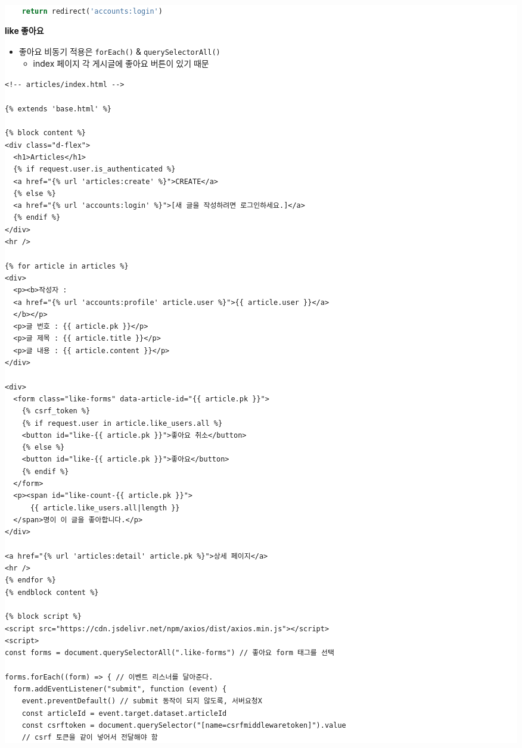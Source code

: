 ```python
    return redirect('accounts:login')
```

**like 좋아요**

- 좋아요 비동기 적용은 `forEach()` & `querySelectorAll()`
  - index 페이지 각 게시글에 좋아요 버튼이 있기 때문

```django
<!-- articles/index.html -->

{% extends 'base.html' %} 

{% block content %}
<div class="d-flex">
  <h1>Articles</h1>
  {% if request.user.is_authenticated %}
  <a href="{% url 'articles:create' %}">CREATE</a>
  {% else %}
  <a href="{% url 'accounts:login' %}">[새 글을 작성하려면 로그인하세요.]</a>
  {% endif %}  
</div>
<hr />

{% for article in articles %}
<div>
  <p><b>작성자 :
  <a href="{% url 'accounts:profile' article.user %}">{{ article.user }}</a>
  </b></p>
  <p>글 번호 : {{ article.pk }}</p>
  <p>글 제목 : {{ article.title }}</p>
  <p>글 내용 : {{ article.content }}</p>
</div>

<div>
  <form class="like-forms" data-article-id="{{ article.pk }}">
    {% csrf_token %} 
    {% if request.user in article.like_users.all %}
    <button id="like-{{ article.pk }}">좋아요 취소</button>
    {% else %}
    <button id="like-{{ article.pk }}">좋아요</button>
    {% endif %}
  </form>
  <p><span id="like-count-{{ article.pk }}">
      {{ article.like_users.all|length }}
  </span>명이 이 글을 좋아합니다.</p>
</div>

<a href="{% url 'articles:detail' article.pk %}">상세 페이지</a>
<hr />
{% endfor %} 
{% endblock content %} 

{% block script %}
<script src="https://cdn.jsdelivr.net/npm/axios/dist/axios.min.js"></script>
<script>
const forms = document.querySelectorAll(".like-forms") // 좋아요 form 태그를 선택

forms.forEach((form) => { // 이벤트 리스너를 달아준다.
  form.addEventListener("submit", function (event) {
    event.preventDefault() // submit 동작이 되지 않도록, 서버요청X
    const articleId = event.target.dataset.articleId
    const csrftoken = document.querySelector("[name=csrfmiddlewaretoken]").value
    // csrf 토큰을 같이 넣어서 전달해야 함
```